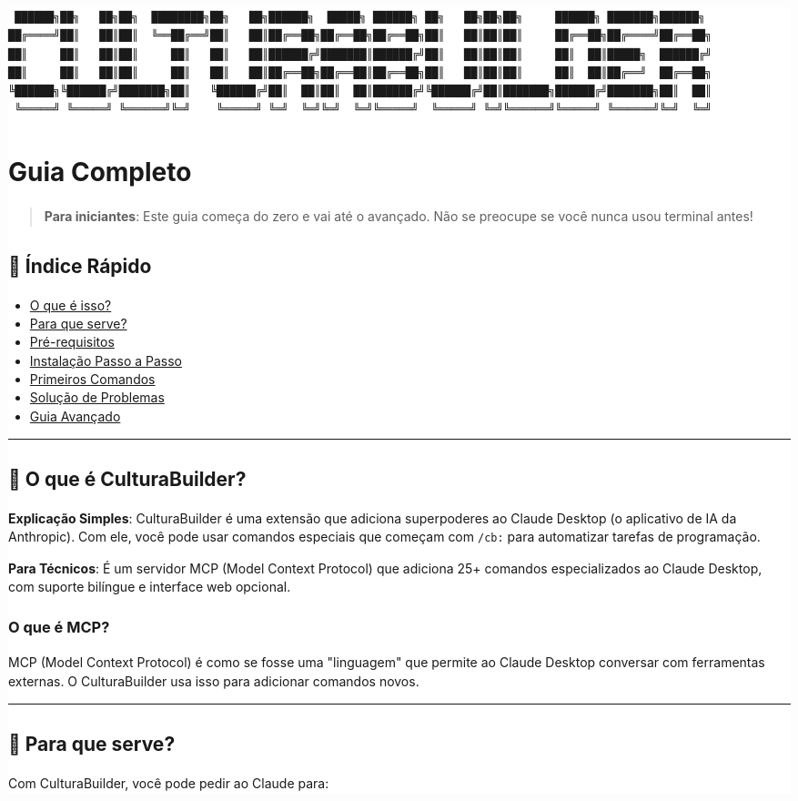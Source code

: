 ```
 ██████╗██╗   ██╗██╗  ████████╗██╗   ██╗██████╗  █████╗ ██████╗ ██╗   ██╗██╗██╗     ██████╗ ███████╗██████╗ 
██╔════╝██║   ██║██║  ╚══██╔══╝██║   ██║██╔══██╗██╔══██╗██╔══██╗██║   ██║██║██║     ██╔══██╗██╔════╝██╔══██╗
██║     ██║   ██║██║     ██║   ██║   ██║██████╔╝███████║██████╔╝██║   ██║██║██║     ██║  ██║█████╗  ██████╔╝
██║     ██║   ██║██║     ██║   ██║   ██║██╔══██╗██╔══██║██╔══██╗██║   ██║██║██║     ██║  ██║██╔══╝  ██╔══██╗
╚██████╗╚██████╔╝███████╗██║   ╚██████╔╝██║  ██║██║  ██║██████╔╝╚██████╔╝██║███████╗██████╔╝███████╗██║  ██║
 ╚═════╝ ╚═════╝ ╚══════╝╚═╝    ╚═════╝ ╚═╝  ╚═╝╚═╝  ╚═╝╚═════╝  ╚═════╝ ╚═╝╚══════╝╚═════╝ ╚══════╝╚═╝  ╚═╝
```
# Guia Completo

> **Para iniciantes**: Este guia começa do zero e vai até o avançado. Não se preocupe se você nunca usou terminal antes!

## 📌 Índice Rápido

- [O que é isso?](#o-que-é-culturabuilder)
- [Para que serve?](#para-que-serve)
- [Pré-requisitos](#pré-requisitos-o-que-você-precisa-ter-instalado)
- [Instalação Passo a Passo](#instalação-passo-a-passo)
- [Primeiros Comandos](#primeiros-comandos)
- [Solução de Problemas](#problemas-comuns-e-soluções)
- [Guia Avançado](#para-usuários-avançados)

---

## 🤔 O que é CulturaBuilder?

**Explicação Simples**: CulturaBuilder é uma extensão que adiciona superpoderes ao Claude Desktop (o aplicativo de IA da Anthropic). Com ele, você pode usar comandos especiais que começam com `/cb:` para automatizar tarefas de programação.

**Para Técnicos**: É um servidor MCP (Model Context Protocol) que adiciona 25+ comandos especializados ao Claude Desktop, com suporte bilíngue e interface web opcional.

### O que é MCP?

MCP (Model Context Protocol) é como se fosse uma "linguagem" que permite ao Claude Desktop conversar com ferramentas externas. O CulturaBuilder usa isso para adicionar comandos novos.

---

## 🎯 Para que serve?

Com CulturaBuilder, você pode pedir ao Claude para:
